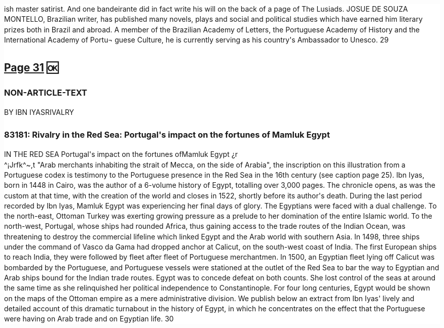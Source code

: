 ish master satirist. And one bandeirante did in fact write his
will on the back of a page of The Lusiads.
JOSUE DE SOUZA MONTELLO, Brazilian writer, has published many
novels, plays and social and political studies which have earned him literary
prizes both in Brazil and abroad. A member of the Brazilian Academy of Letters,
the Portuguese Academy of History and the International Academy of Portu¬
guese Culture, he is currently serving as his country's Ambassador to Unesco.
29
## [Page 31](https://demo.humlab.umu.se/courier/083185engo.pdf#page=31) 🆗
### NON-ARTICLE-TEXT
BY IBN IYASRIVALRY 
### 83181: Rivalry in the Red Sea: Portugal's impact on the fortunes of Mamluk Egypt
IN THE RED SEA
Portugal's impact on the fortunes ofMamluk Egypt
¿r\
^¡Jrfk^~,t
"Arab merchants inhabiting the strait of Mecca, on the side of Arabia", the inscription on this illustration from a Portuguese codex is testimony to
the Portuguese presence in the Red Sea in the 16th century (see caption page 25).
Ibn Iyas, born in 1448 in Cairo, was the author of
a 6-volume history of Egypt, totalling over 3,000
pages. The chronicle opens, as was the custom at that
time, with the creation of the world and closes in
1522, shortly before its author's death.
During the last period recorded by Ibn Iyas,
Mamluk Egypt was experiencing her final days of
glory. The Egyptians were faced with a dual
challenge. To the north-east, Ottoman Turkey was
exerting growing pressure as a prelude to her
domination of the entire Islamic world. To the
north-west, Portugal, whose ships had rounded
Africa, thus gaining access to the trade routes of the
Indian Ocean, was threatening to destroy the
commercial lifeline which linked Egypt and the
Arab world with southern Asia.
In 1498, three ships under the command of Vasco
da Gama had dropped anchor at Calicut,
on the south-west coast of India.
The first European ships to reach India, they were
followed by fleet after fleet of Portuguese
merchantmen. In 1500, an Egyptian fleet lying
off Calicut was bombarded by the Portuguese,
and Portuguese vessels were stationed at the outlet
of the Red Sea to bar the way to Egyptian and
Arab ships bound for the Indian trade routes.
Egypt was to concede defeat on both counts. She
lost control of the seas at around the same time as
she relinquished her political independence to
Constantinople. For four long centuries, Egypt
would be shown on the maps of the Ottoman
empire as a mere administrative division.
We publish below an extract from Ibn Iyas'
lively and detailed account of this
dramatic turnabout in the history of Egypt,
in which he concentrates on the effect that the
Portuguese were having on Arab trade and on
Egyptian life.
30 	